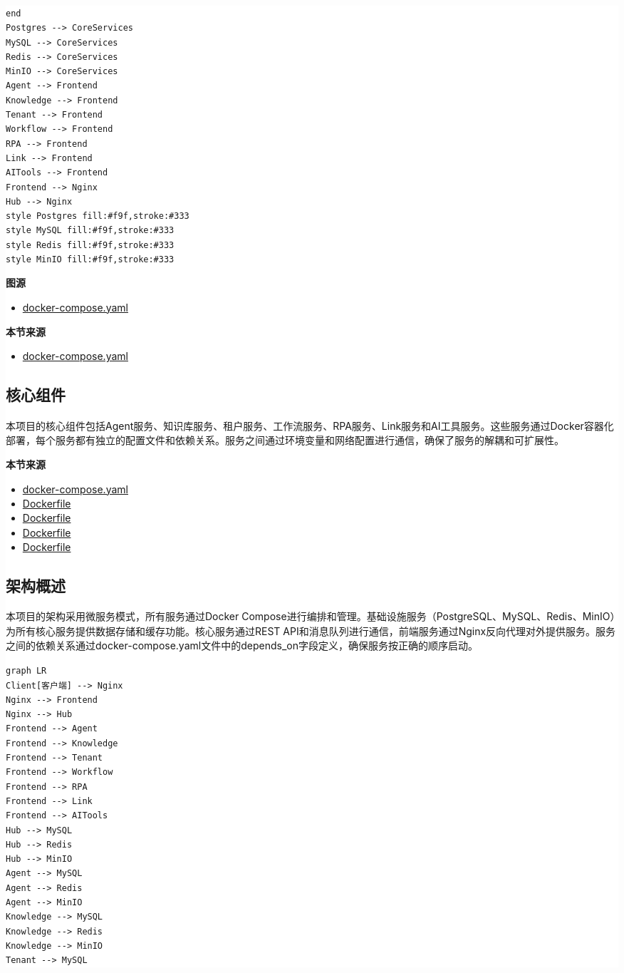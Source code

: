 ```mermaid
end
Postgres --> CoreServices
MySQL --> CoreServices
Redis --> CoreServices
MinIO --> CoreServices
Agent --> Frontend
Knowledge --> Frontend
Tenant --> Frontend
Workflow --> Frontend
RPA --> Frontend
Link --> Frontend
AITools --> Frontend
Frontend --> Nginx
Hub --> Nginx
style Postgres fill:#f9f,stroke:#333
style MySQL fill:#f9f,stroke:#333
style Redis fill:#f9f,stroke:#333
style MinIO fill:#f9f,stroke:#333
```

**图源**
- [docker-compose.yaml](file://docker/astronAgent/docker-compose.yaml)

**本节来源**
- [docker-compose.yaml](file://docker/astronAgent/docker-compose.yaml)

## 核心组件
本项目的核心组件包括Agent服务、知识库服务、租户服务、工作流服务、RPA服务、Link服务和AI工具服务。这些服务通过Docker容器化部署，每个服务都有独立的配置文件和依赖关系。服务之间通过环境变量和网络配置进行通信，确保了服务的解耦和可扩展性。

**本节来源**
- [docker-compose.yaml](file://docker/astronAgent/docker-compose.yaml)
- [Dockerfile](file://core/agent/Dockerfile)
- [Dockerfile](file://core/knowledge/Dockerfile)
- [Dockerfile](file://core/tenant/Dockerfile)
- [Dockerfile](file://core/workflow/Dockerfile)

## 架构概述
本项目的架构采用微服务模式，所有服务通过Docker Compose进行编排和管理。基础设施服务（PostgreSQL、MySQL、Redis、MinIO）为所有核心服务提供数据存储和缓存功能。核心服务通过REST API和消息队列进行通信，前端服务通过Nginx反向代理对外提供服务。服务之间的依赖关系通过docker-compose.yaml文件中的depends_on字段定义，确保服务按正确的顺序启动。

```mermaid
graph LR
Client[客户端] --> Nginx
Nginx --> Frontend
Nginx --> Hub
Frontend --> Agent
Frontend --> Knowledge
Frontend --> Tenant
Frontend --> Workflow
Frontend --> RPA
Frontend --> Link
Frontend --> AITools
Hub --> MySQL
Hub --> Redis
Hub --> MinIO
Agent --> MySQL
Agent --> Redis
Agent --> MinIO
Knowledge --> MySQL
Knowledge --> Redis
Knowledge --> MinIO
Tenant --> MySQL
```